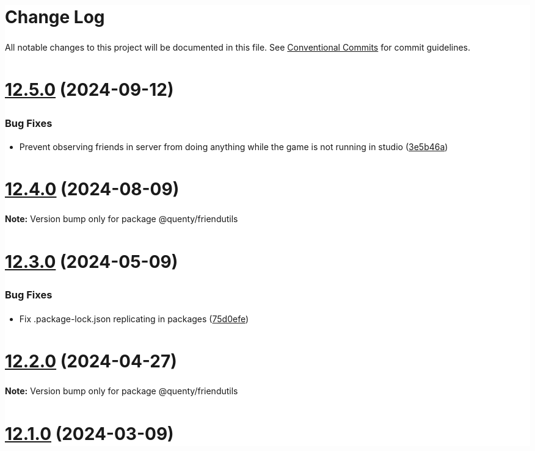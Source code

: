 # Change Log

All notable changes to this project will be documented in this file.
See [Conventional Commits](https://conventionalcommits.org) for commit guidelines.

# [12.5.0](https://github.com/Quenty/NevermoreEngine/compare/@quenty/friendutils@12.4.0...@quenty/friendutils@12.5.0) (2024-09-12)


### Bug Fixes

* Prevent observing friends in server from doing anything while the game is not running in studio ([3e5b46a](https://github.com/Quenty/NevermoreEngine/commit/3e5b46afe8d92207863af0ac6907e6976e3b32b3))





# [12.4.0](https://github.com/Quenty/NevermoreEngine/compare/@quenty/friendutils@12.3.0...@quenty/friendutils@12.4.0) (2024-08-09)

**Note:** Version bump only for package @quenty/friendutils





# [12.3.0](https://github.com/Quenty/NevermoreEngine/compare/@quenty/friendutils@12.2.0...@quenty/friendutils@12.3.0) (2024-05-09)


### Bug Fixes

* Fix .package-lock.json replicating in packages ([75d0efe](https://github.com/Quenty/NevermoreEngine/commit/75d0efeef239f221d93352af71a5b3e930ec23c5))





# [12.2.0](https://github.com/Quenty/NevermoreEngine/compare/@quenty/friendutils@12.1.0...@quenty/friendutils@12.2.0) (2024-04-27)

**Note:** Version bump only for package @quenty/friendutils





# [12.1.0](https://github.com/Quenty/NevermoreEngine/compare/@quenty/friendutils@12.0.0...@quenty/friendutils@12.1.0) (2024-03-09)
